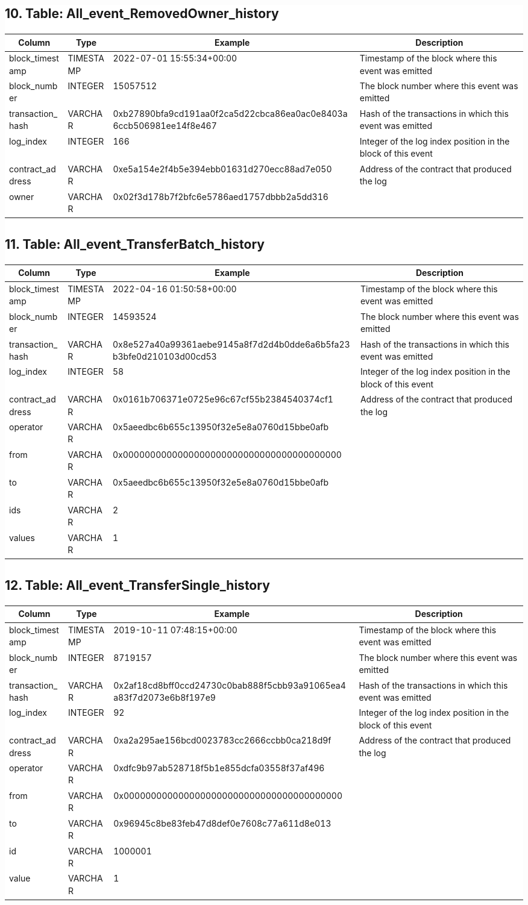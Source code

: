 ## 10. Table: All\_event\_RemovedOwner\_history

| Column            | Type      | Example                                                            | Description                                                  |
| ----------------- | --------- | ------------------------------------------------------------------ | ------------------------------------------------------------ |
| block\_timestamp  | TIMESTAMP | 2022-07-01 15:55:34+00:00                                          | Timestamp of the block where this event was emitted          |
| block\_number     | INTEGER   | 15057512                                                           | The block number where this event was emitted                |
| transaction\_hash | VARCHAR   | 0xb27890bfa9cd191aa0f2ca5d22cbca86ea0ac0e8403a6ccb506981ee14f8e467 | Hash of the transactions in which this event was emitted     |
| log\_index        | INTEGER   | 166                                                                | Integer of the log index position in the block of this event |
| contract\_address | VARCHAR   | 0xe5a154e2f4b5e394ebb01631d270ecc88ad7e050                         | Address of the contract that produced the log                |
| owner             | VARCHAR   | 0x02f3d178b7f2bfc6e5786aed1757dbbb2a5dd316                         |                                                              |

## 11. Table: All\_event\_TransferBatch\_history

| Column            | Type      | Example                                                            | Description                                                  |
| ----------------- | --------- | ------------------------------------------------------------------ | ------------------------------------------------------------ |
| block\_timestamp  | TIMESTAMP | 2022-04-16 01:50:58+00:00                                          | Timestamp of the block where this event was emitted          |
| block\_number     | INTEGER   | 14593524                                                           | The block number where this event was emitted                |
| transaction\_hash | VARCHAR   | 0x8e527a40a99361aebe9145a8f7d2d4b0dde6a6b5fa23b3bfe0d210103d00cd53 | Hash of the transactions in which this event was emitted     |
| log\_index        | INTEGER   | 58                                                                 | Integer of the log index position in the block of this event |
| contract\_address | VARCHAR   | 0x0161b706371e0725e96c67cf55b2384540374cf1                         | Address of the contract that produced the log                |
| operator          | VARCHAR   | 0x5aeedbc6b655c13950f32e5e8a0760d15bbe0afb                         |                                                              |
| from              | VARCHAR   | 0x0000000000000000000000000000000000000000                         |                                                              |
| to                | VARCHAR   | 0x5aeedbc6b655c13950f32e5e8a0760d15bbe0afb                         |                                                              |
| ids               | VARCHAR   | 2                                                                  |                                                              |
| values            | VARCHAR   | 1                                                                  |                                                              |

## 12. Table: All\_event\_TransferSingle\_history

| Column            | Type      | Example                                                            | Description                                                  |
| ----------------- | --------- | ------------------------------------------------------------------ | ------------------------------------------------------------ |
| block\_timestamp  | TIMESTAMP | 2019-10-11 07:48:15+00:00                                          | Timestamp of the block where this event was emitted          |
| block\_number     | INTEGER   | 8719157                                                            | The block number where this event was emitted                |
| transaction\_hash | VARCHAR   | 0x2af18cd8bff0ccd24730c0bab888f5cbb93a91065ea4a83f7d2073e6b8f197e9 | Hash of the transactions in which this event was emitted     |
| log\_index        | INTEGER   | 92                                                                 | Integer of the log index position in the block of this event |
| contract\_address | VARCHAR   | 0xa2a295ae156bcd0023783cc2666ccbb0ca218d9f                         | Address of the contract that produced the log                |
| operator          | VARCHAR   | 0xdfc9b97ab528718f5b1e855dcfa03558f37af496                         |                                                              |
| from              | VARCHAR   | 0x0000000000000000000000000000000000000000                         |                                                              |
| to                | VARCHAR   | 0x96945c8be83feb47d8def0e7608c77a611d8e013                         |                                                              |
| id                | VARCHAR   | 1000001                                                            |                                                              |
| value             | VARCHAR   | 1                                                                  |                                                              |
